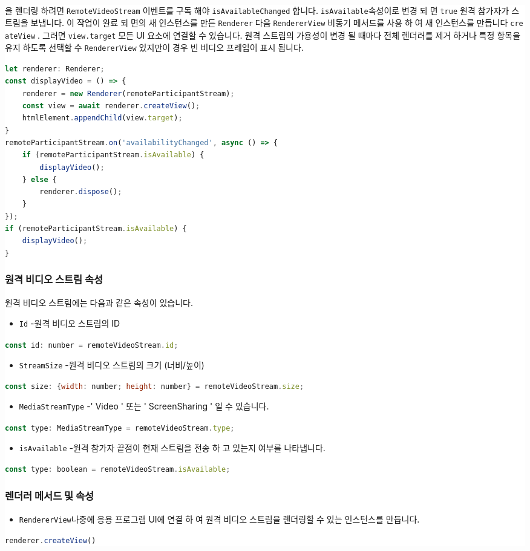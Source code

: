 을 렌더링 하려면 `RemoteVideoStream` 이벤트를 구독 해야 `isAvailableChanged` 합니다.
`isAvailable`속성이로 변경 되 면 `true` 원격 참가자가 스트림을 보냅니다.
이 작업이 완료 되 면의 새 인스턴스를 만든 `Renderer` 다음 `RendererView` 비동기 메서드를 사용 하 여 새 인스턴스를 만듭니다 `createView` .  그러면 `view.target` 모든 UI 요소에 연결할 수 있습니다.
원격 스트림의 가용성이 변경 될 때마다 전체 렌더러를 제거 하거나 특정 항목을 유지 하도록 선택할 수 `RendererView` 있지만이 경우 빈 비디오 프레임이 표시 됩니다.

```js
let renderer: Renderer;
const displayVideo = () => {
    renderer = new Renderer(remoteParticipantStream);
    const view = await renderer.createView();
    htmlElement.appendChild(view.target);
}
remoteParticipantStream.on('availabilityChanged', async () => {
    if (remoteParticipantStream.isAvailable) {
        displayVideo();
    } else {
        renderer.dispose();
    }
});
if (remoteParticipantStream.isAvailable) {
    displayVideo();
}
```

### <a name="remote-video-stream-properties"></a>원격 비디오 스트림 속성
원격 비디오 스트림에는 다음과 같은 속성이 있습니다.

* `Id` -원격 비디오 스트림의 ID
```js
const id: number = remoteVideoStream.id;
```

* `StreamSize` -원격 비디오 스트림의 크기 (너비/높이)
```js
const size: {width: number; height: number} = remoteVideoStream.size;
```

* `MediaStreamType` -' Video ' 또는 ' ScreenSharing ' 일 수 있습니다.
```js
const type: MediaStreamType = remoteVideoStream.type;
```
* `isAvailable` -원격 참가자 끝점이 현재 스트림을 전송 하 고 있는지 여부를 나타냅니다.
```js
const type: boolean = remoteVideoStream.isAvailable;
```

### <a name="renderer-methods-and-properties"></a>렌더러 메서드 및 속성

* `RendererView`나중에 응용 프로그램 UI에 연결 하 여 원격 비디오 스트림을 렌더링할 수 있는 인스턴스를 만듭니다.
```js
renderer.createView()
```
